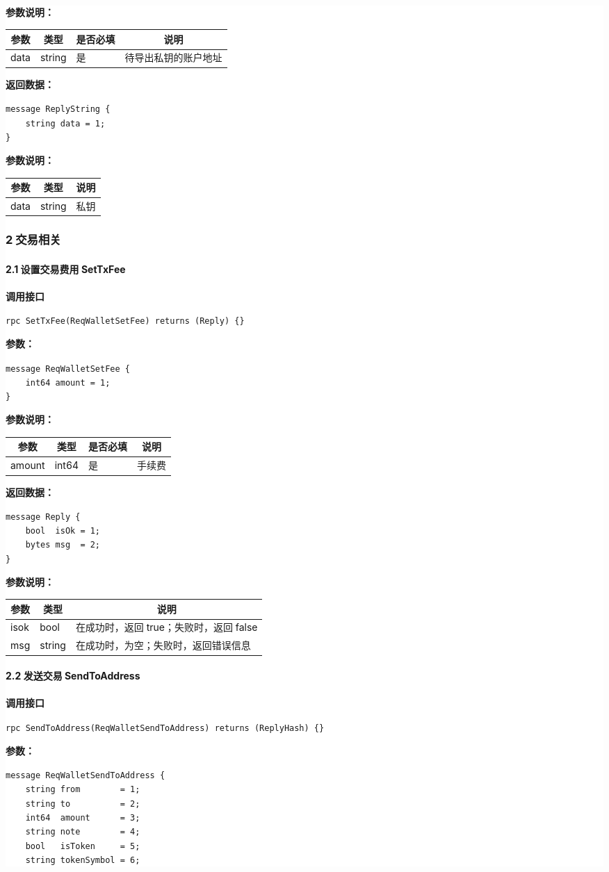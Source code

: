 **参数说明：**

|参数|类型|是否必填|说明|
|----|---|----|----|
|data|string|是|待导出私钥的账户地址|

**返回数据：**
```
message ReplyString {
    string data = 1;
}
```

**参数说明：**

|参数|类型|说明|
|----|----|----|
|data|string|私钥|

### 2 交易相关
#### 2.1 设置交易费用 SetTxFee
**调用接口**
```
rpc SetTxFee(ReqWalletSetFee) returns (Reply) {}
```
**参数：**
```
message ReqWalletSetFee {
    int64 amount = 1;
}
```
**参数说明：**

|参数|类型|是否必填|说明|
|----|----|----|----|
|amount|int64|是|手续费|

**返回数据：**
```
message Reply {
    bool  isOk = 1;
    bytes msg  = 2;
}
```
**参数说明：**

|参数|类型|说明|
|----|----|----|
|isok|bool|在成功时，返回 true；失败时，返回 false|
|msg|string|在成功时，为空；失败时，返回错误信息|

#### 2.2 发送交易 SendToAddress
**调用接口**
```
rpc SendToAddress(ReqWalletSendToAddress) returns (ReplyHash) {}
```
**参数：**
```
message ReqWalletSendToAddress {
    string from        = 1;
    string to          = 2;
    int64  amount      = 3;
    string note        = 4;
    bool   isToken     = 5;
    string tokenSymbol = 6;
```